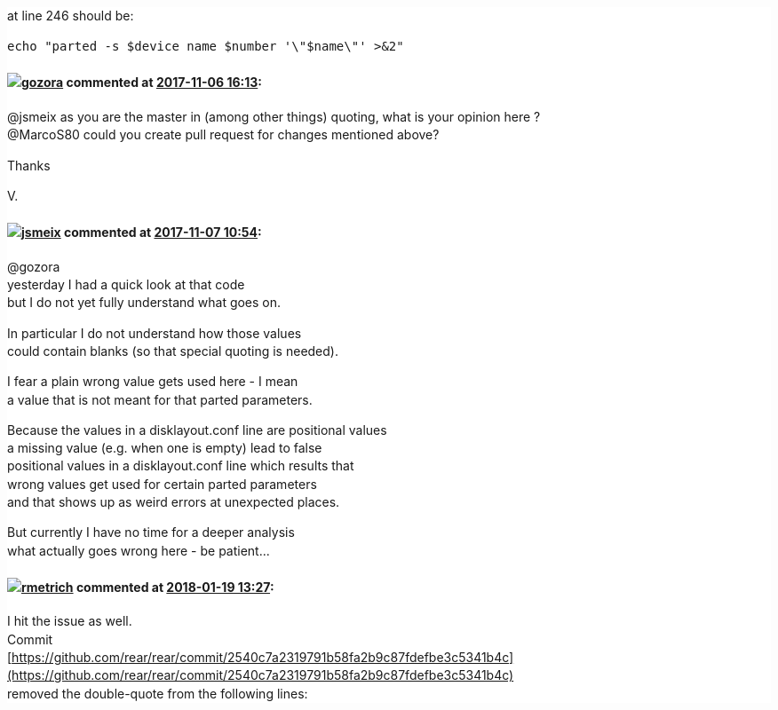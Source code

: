 at line 246 should be:

<pre>
echo "parted -s $device name $number '\"$name\"' >&2"
</pre>

#### <img src="https://avatars.githubusercontent.com/u/12116358?u=1c5ba9dcee5ca3082f03029a7fbe647efd30eb49&v=4" width="50">[gozora](https://github.com/gozora) commented at [2017-11-06 16:13](https://github.com/rear/rear/issues/1563#issuecomment-342198448):

@jsmeix as you are the master in (among other things) quoting, what is
your opinion here ?  
@MarcoS80 could you create pull request for changes mentioned above?

Thanks

V.

#### <img src="https://avatars.githubusercontent.com/u/1788608?u=925fc54e2ce01551392622446ece427f51e2f0ce&v=4" width="50">[jsmeix](https://github.com/jsmeix) commented at [2017-11-07 10:54](https://github.com/rear/rear/issues/1563#issuecomment-342446715):

@gozora  
yesterday I had a quick look at that code  
but I do not yet fully understand what goes on.

In particular I do not understand how those values  
could contain blanks (so that special quoting is needed).

I fear a plain wrong value gets used here - I mean  
a value that is not meant for that parted parameters.

Because the values in a disklayout.conf line are positional values  
a missing value (e.g. when one is empty) lead to false  
positional values in a disklayout.conf line which results that  
wrong values get used for certain parted parameters  
and that shows up as weird errors at unexpected places.

But currently I have no time for a deeper analysis  
what actually goes wrong here - be patient...

#### <img src="https://avatars.githubusercontent.com/u/1163635?u=36b5e32e1dd55f1ce77cad431a5683fce40a7934&v=4" width="50">[rmetrich](https://github.com/rmetrich) commented at [2018-01-19 13:27](https://github.com/rear/rear/issues/1563#issuecomment-358965623):

I hit the issue as well.  
Commit  
[https://github.com/rear/rear/commit/2540c7a2319791b58fa2b9c87fdefbe3c5341b4c](https://github.com/rear/rear/commit/2540c7a2319791b58fa2b9c87fdefbe3c5341b4c)  
removed the double-quote from the following lines:
